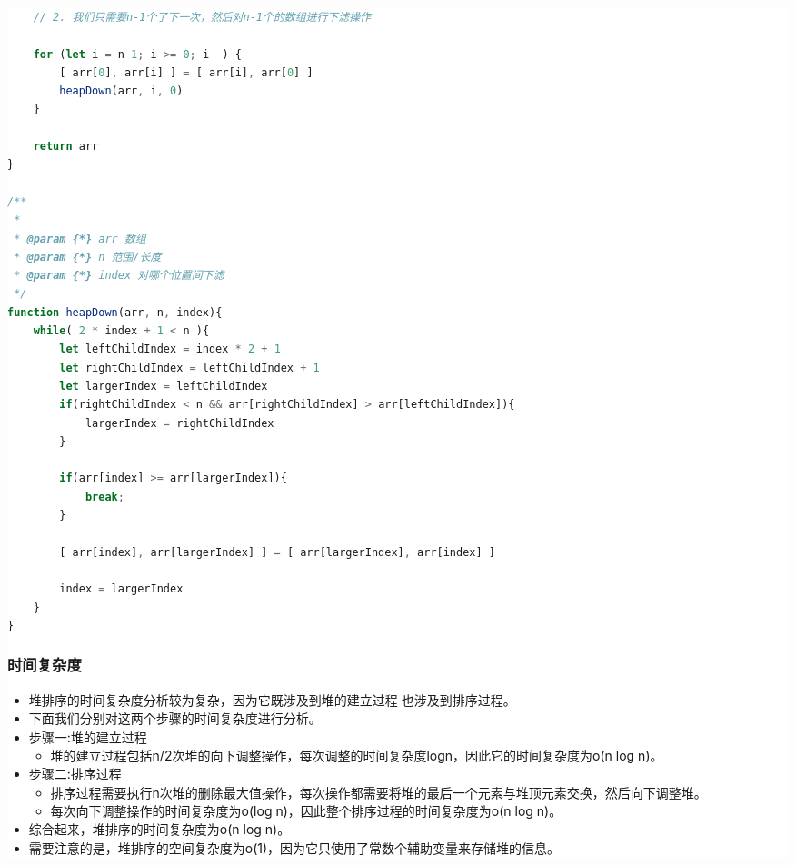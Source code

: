 ```js
    // 2. 我们只需要n-1个了下一次，然后对n-1个的数组进行下滤操作

    for (let i = n-1; i >= 0; i--) {
        [ arr[0], arr[i] ] = [ arr[i], arr[0] ]
        heapDown(arr, i, 0)
    }

    return arr
}

/**
 * 
 * @param {*} arr 数组
 * @param {*} n 范围/长度
 * @param {*} index 对哪个位置间下滤
 */
function heapDown(arr, n, index){
    while( 2 * index + 1 < n ){
        let leftChildIndex = index * 2 + 1
        let rightChildIndex = leftChildIndex + 1
        let largerIndex = leftChildIndex
        if(rightChildIndex < n && arr[rightChildIndex] > arr[leftChildIndex]){
            largerIndex = rightChildIndex
        }

        if(arr[index] >= arr[largerIndex]){
            break;
        }

        [ arr[index], arr[largerIndex] ] = [ arr[largerIndex], arr[index] ]

        index = largerIndex
    }
}
```



### 时间复杂度

- 堆排序的时间复杂度分析较为复杂，因为它既涉及到堆的建立过程
  也涉及到排序过程。
- 下面我们分别对这两个步骤的时间复杂度进行分析。
- 步骤一:堆的建立过程
  - 堆的建立过程包括n/2次堆的向下调整操作，每次调整的时间复杂度logn，因此它的时间复杂度为o(n log n)。
- 步骤二:排序过程
  - 排序过程需要执行n次堆的删除最大值操作，每次操作都需要将堆的最后一个元素与堆顶元素交换，然后向下调整堆。
  - 每次向下调整操作的时间复杂度为o(log n)，因此整个排序过程的时间复杂度为o(n log n)。
- 综合起来，堆排序的时间复杂度为o(n log n)。
- 需要注意的是，堆排序的空间复杂度为o(1)，因为它只使用了常数个辅助变量来存储堆的信息。


